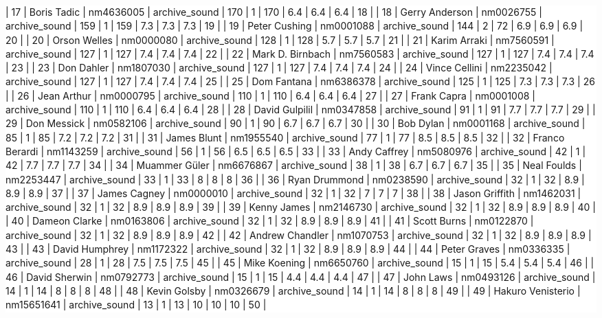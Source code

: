 | 17 | Boris Tadic           | nm4636005  | archive_sound |        170 |          1 |       170 |       6.4 |       6.4 |         6.4 |                 18 |
| 18 | Gerry Anderson        | nm0026755  | archive_sound |        159 |          1 |       159 |       7.3 |       7.3 |         7.3 |                 19 |
| 19 | Peter Cushing         | nm0001088  | archive_sound |        144 |          2 |        72 |       6.9 |       6.9 |         6.9 |                 20 |
| 20 | Orson Welles          | nm0000080  | archive_sound |        128 |          1 |       128 |       5.7 |       5.7 |         5.7 |                 21 |
| 21 | Karim Arraki          | nm7560591  | archive_sound |        127 |          1 |       127 |       7.4 |       7.4 |         7.4 |                 22 |
| 22 | Mark D. Birnbach      | nm7560583  | archive_sound |        127 |          1 |       127 |       7.4 |       7.4 |         7.4 |                 23 |
| 23 | Don Dahler            | nm1807030  | archive_sound |        127 |          1 |       127 |       7.4 |       7.4 |         7.4 |                 24 |
| 24 | Vince Cellini         | nm2235042  | archive_sound |        127 |          1 |       127 |       7.4 |       7.4 |         7.4 |                 25 |
| 25 | Dom Fantana           | nm6386378  | archive_sound |        125 |          1 |       125 |       7.3 |       7.3 |         7.3 |                 26 |
| 26 | Jean Arthur           | nm0000795  | archive_sound |        110 |          1 |       110 |       6.4 |       6.4 |         6.4 |                 27 |
| 27 | Frank Capra           | nm0001008  | archive_sound |        110 |          1 |       110 |       6.4 |       6.4 |         6.4 |                 28 |
| 28 | David Gulpilil        | nm0347858  | archive_sound |         91 |          1 |        91 |       7.7 |       7.7 |         7.7 |                 29 |
| 29 | Don Messick           | nm0582106  | archive_sound |         90 |          1 |        90 |       6.7 |       6.7 |         6.7 |                 30 |
| 30 | Bob Dylan             | nm0001168  | archive_sound |         85 |          1 |        85 |       7.2 |       7.2 |         7.2 |                 31 |
| 31 | James Blunt           | nm1955540  | archive_sound |         77 |          1 |        77 |       8.5 |       8.5 |         8.5 |                 32 |
| 32 | Franco Berardi        | nm1143259  | archive_sound |         56 |          1 |        56 |       6.5 |       6.5 |         6.5 |                 33 |
| 33 | Andy Caffrey          | nm5080976  | archive_sound |         42 |          1 |        42 |       7.7 |       7.7 |         7.7 |                 34 |
| 34 | Muammer Güler         | nm6676867  | archive_sound |         38 |          1 |        38 |       6.7 |       6.7 |         6.7 |                 35 |
| 35 | Neal Foulds           | nm2253447  | archive_sound |         33 |          1 |        33 |       8   |       8   |         8   |                 36 |
| 36 | Ryan Drummond         | nm0238590  | archive_sound |         32 |          1 |        32 |       8.9 |       8.9 |         8.9 |                 37 |
| 37 | James Cagney          | nm0000010  | archive_sound |         32 |          1 |        32 |       7   |       7   |         7   |                 38 |
| 38 | Jason Griffith        | nm1462031  | archive_sound |         32 |          1 |        32 |       8.9 |       8.9 |         8.9 |                 39 |
| 39 | Kenny James           | nm2146730  | archive_sound |         32 |          1 |        32 |       8.9 |       8.9 |         8.9 |                 40 |
| 40 | Dameon Clarke         | nm0163806  | archive_sound |         32 |          1 |        32 |       8.9 |       8.9 |         8.9 |                 41 |
| 41 | Scott Burns           | nm0122870  | archive_sound |         32 |          1 |        32 |       8.9 |       8.9 |         8.9 |                 42 |
| 42 | Andrew Chandler       | nm1070753  | archive_sound |         32 |          1 |        32 |       8.9 |       8.9 |         8.9 |                 43 |
| 43 | David Humphrey        | nm1172322  | archive_sound |         32 |          1 |        32 |       8.9 |       8.9 |         8.9 |                 44 |
| 44 | Peter Graves          | nm0336335  | archive_sound |         28 |          1 |        28 |       7.5 |       7.5 |         7.5 |                 45 |
| 45 | Mike Koening          | nm6650760  | archive_sound |         15 |          1 |        15 |       5.4 |       5.4 |         5.4 |                 46 |
| 46 | David Sherwin         | nm0792773  | archive_sound |         15 |          1 |        15 |       4.4 |       4.4 |         4.4 |                 47 |
| 47 | John Laws             | nm0493126  | archive_sound |         14 |          1 |        14 |       8   |       8   |         8   |                 48 |
| 48 | Kevin Golsby          | nm0326679  | archive_sound |         14 |          1 |        14 |       8   |       8   |         8   |                 49 |
| 49 | Hakuro Venisterio     | nm15651641 | archive_sound |         13 |          1 |        13 |      10   |      10   |        10   |                 50 |

